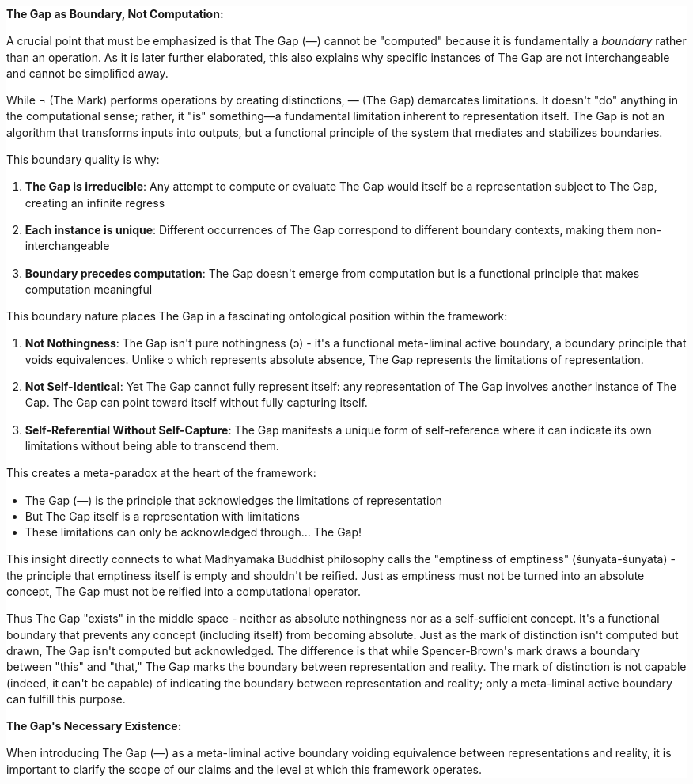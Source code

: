 **The Gap as Boundary, Not Computation:**

A crucial point that must be emphasized is that The Gap (—) cannot be "computed" because it is fundamentally a *boundary* rather than an operation. As it is later further elaborated, this also explains why specific instances of The Gap are not interchangeable and cannot be simplified away.

While ¬ (The Mark) performs operations by creating distinctions, — (The Gap) demarcates limitations. It doesn't "do" anything in the computational sense; rather, it "is" something—a fundamental limitation inherent to representation itself. The Gap is not an algorithm that transforms inputs into outputs, but a functional principle of the system that mediates and stabilizes boundaries.

This boundary quality is why:

1. **The Gap is irreducible**: Any attempt to compute or evaluate The Gap would itself be a representation subject to The Gap, creating an infinite regress

2. **Each instance is unique**: Different occurrences of The Gap correspond to different boundary contexts, making them non-interchangeable

3. **Boundary precedes computation**: The Gap doesn't emerge from computation but is a functional principle that makes computation meaningful

This boundary nature places The Gap in a fascinating ontological position within the framework:

1. **Not Nothingness**: The Gap isn't pure nothingness (ɔ) - it's a functional meta-liminal active boundary, a boundary principle that voids equivalences. Unlike ɔ which represents absolute absence, The Gap represents the limitations of representation.

2. **Not Self-Identical**: Yet The Gap cannot fully represent itself: any representation of The Gap involves another instance of The Gap. The Gap can point toward itself without fully capturing itself.

3. **Self-Referential Without Self-Capture**: The Gap manifests a unique form of self-reference where it can indicate its own limitations without being able to transcend them.

This creates a meta-paradox at the heart of the framework:

* The Gap (—) is the principle that acknowledges the limitations of representation
* But The Gap itself is a representation with limitations
* These limitations can only be acknowledged through... The Gap!

This insight directly connects to what Madhyamaka Buddhist philosophy calls the "emptiness of emptiness" (śūnyatā-śūnyatā) - the principle that emptiness itself is empty and shouldn't be reified. Just as emptiness must not be turned into an absolute concept, The Gap must not be reified into a computational operator.

Thus The Gap "exists" in the middle space - neither as absolute nothingness nor as a self-sufficient concept. It's a functional boundary that prevents any concept (including itself) from becoming absolute. Just as the mark of distinction isn't computed but drawn, The Gap isn't computed but acknowledged. The difference is that while Spencer-Brown's mark draws a boundary between "this" and "that," The Gap marks the boundary between representation and reality. The mark of distinction is not capable (indeed, it can't be capable) of indicating the boundary between representation and reality; only a meta-liminal active boundary can fulfill this purpose.

**The Gap's Necessary Existence:**

When introducing The Gap (—) as a meta-liminal active boundary voiding equivalence between representations and reality, it is important to clarify the scope of our claims and the level at which this framework operates.
